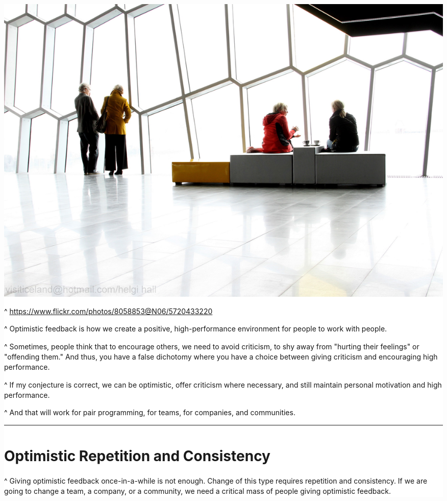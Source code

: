 ![original](images/iceland/5720433220_7267247541_o.jpg)

^ https://www.flickr.com/photos/8058853@N06/5720433220

^ Optimistic feedback is how we create a positive, high-performance environment for people to work with people.

^ Sometimes, people think that to encourage others, we need to avoid criticism, to shy away from "hurting their feelings" or "offending them." And thus, you have a false dichotomy where you have a choice between giving criticism and encouraging high performance.

^ If my conjecture is correct, we can be optimistic, offer criticism where necessary, and still maintain personal motivation and high performance.

^ And that will work for pair programming, for teams, for companies, and communities.

---

# Optimistic Repetition and Consistency

^ Giving optimistic feedback once-in-a-while is not enough. Change of this type requires repetition and consistency. If we are going to change a team, a company, or a community, we need a critical mass of people giving optimistic feedback.
